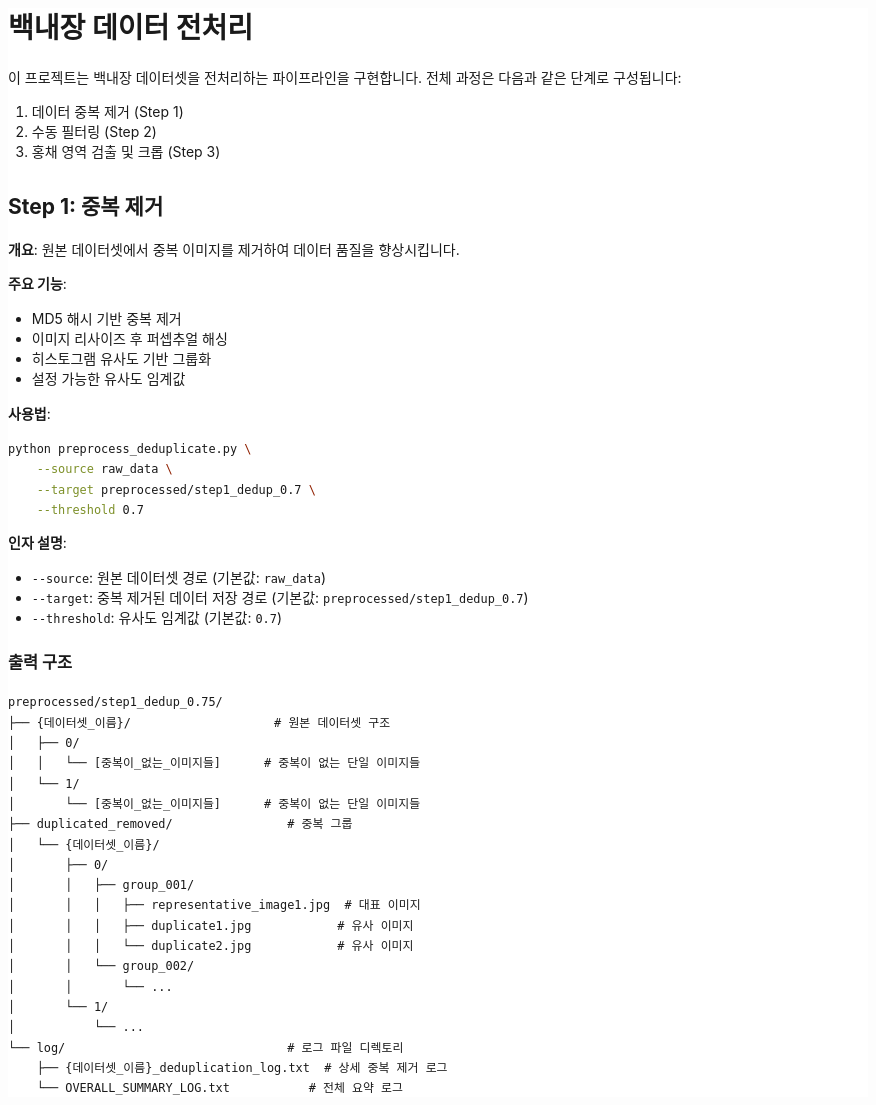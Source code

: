 # 백내장 데이터 전처리

이 프로젝트는 백내장 데이터셋을 전처리하는 파이프라인을 구현합니다. 전체 과정은 다음과 같은 단계로 구성됩니다:

1. 데이터 중복 제거 (Step 1)
2. 수동 필터링 (Step 2)
3. 홍채 영역 검출 및 크롭 (Step 3)

## Step 1: 중복 제거

**개요**: 원본 데이터셋에서 중복 이미지를 제거하여 데이터 품질을 향상시킵니다.

**주요 기능**:
- MD5 해시 기반 중복 제거
- 이미지 리사이즈 후 퍼셉추얼 해싱
- 히스토그램 유사도 기반 그룹화
- 설정 가능한 유사도 임계값

**사용법**:
```bash
python preprocess_deduplicate.py \
    --source raw_data \
    --target preprocessed/step1_dedup_0.7 \
    --threshold 0.7
```

**인자 설명**:
- `--source`: 원본 데이터셋 경로 (기본값: `raw_data`)
- `--target`: 중복 제거된 데이터 저장 경로 (기본값: `preprocessed/step1_dedup_0.7`)
- `--threshold`: 유사도 임계값 (기본값: `0.7`)

### 출력 구조
```
preprocessed/step1_dedup_0.75/
├── {데이터셋_이름}/                    # 원본 데이터셋 구조
│   ├── 0/
│   │   └── [중복이_없는_이미지들]      # 중복이 없는 단일 이미지들
│   └── 1/
│       └── [중복이_없는_이미지들]      # 중복이 없는 단일 이미지들
├── duplicated_removed/                # 중복 그룹
│   └── {데이터셋_이름}/
│       ├── 0/
│       │   ├── group_001/
│       │   │   ├── representative_image1.jpg  # 대표 이미지
│       │   │   ├── duplicate1.jpg            # 유사 이미지
│       │   │   └── duplicate2.jpg            # 유사 이미지
│       │   └── group_002/
│       │       └── ...
│       └── 1/
│           └── ...
└── log/                               # 로그 파일 디렉토리
    ├── {데이터셋_이름}_deduplication_log.txt  # 상세 중복 제거 로그
    └── OVERALL_SUMMARY_LOG.txt           # 전체 요약 로그
```
